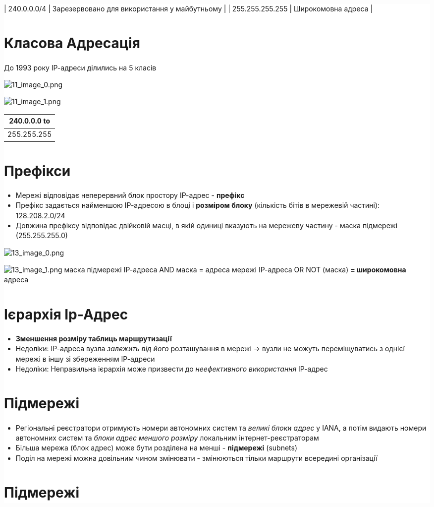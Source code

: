 | 240.0.0.0/4     | Зарезервовано для використання у майбутньому          |
| 255.255.255.255 | Широкомовна адреса                                    |

# Класова Адресація

До 1993 року ІР-адреси ділились на 5 класів

![11_image_0.png](11_image_0.png)

![11_image_1.png](11_image_1.png)

| 240.0.0.0 to   |
|----------------|
| 255.255.255    |

# Префікси

- Мережі відповідає неперервний блок простору ІР-адрес - **префікс**
- Префікс задається найменшою ІР-адресою в блоці і **розміром блоку** (кількість бітів в мережевій частині): 128.208.2.0/24
- Довжина префіксу відповідає двійковій масці, в якій одиниці вказують на мережеву частину - маска підмережі (255.255.255.0)

![13_image_0.png](13_image_0.png)

![13_image_1.png](13_image_1.png) маска підмережі
ІР-адреса AND маска = адреса мережі ІР-адреса OR NOT (маска) **= широкомовна** адреса

# Ієрархія Ір-Адрес

- **Зменшення розміру таблиць маршрутизації**
- Недоліки: ІР-адреса вузла *залежить від його* розташування в мережі → вузли не можуть переміщуватись з однієї мережі в іншу зі збереженням ІР-адреси
- Недоліки: Неправильна ієрархія може призвести до *неефективного використання* ІР-адрес

# Підмережі

- Регіональні реєстратори отримують номери автономних систем та *великі блоки адрес* у IANA, а потім видають номери автономних систем та *блоки адрес меншого розміру* локальним інтернет-реєстраторам
- Більша мережа (блок адрес) може бути розділена на менші - **підмережі** (subnets)
- Поділ на мережі можна довільним чином змінювати - змінюються тільки маршрути всередині організації

# Підмережі
